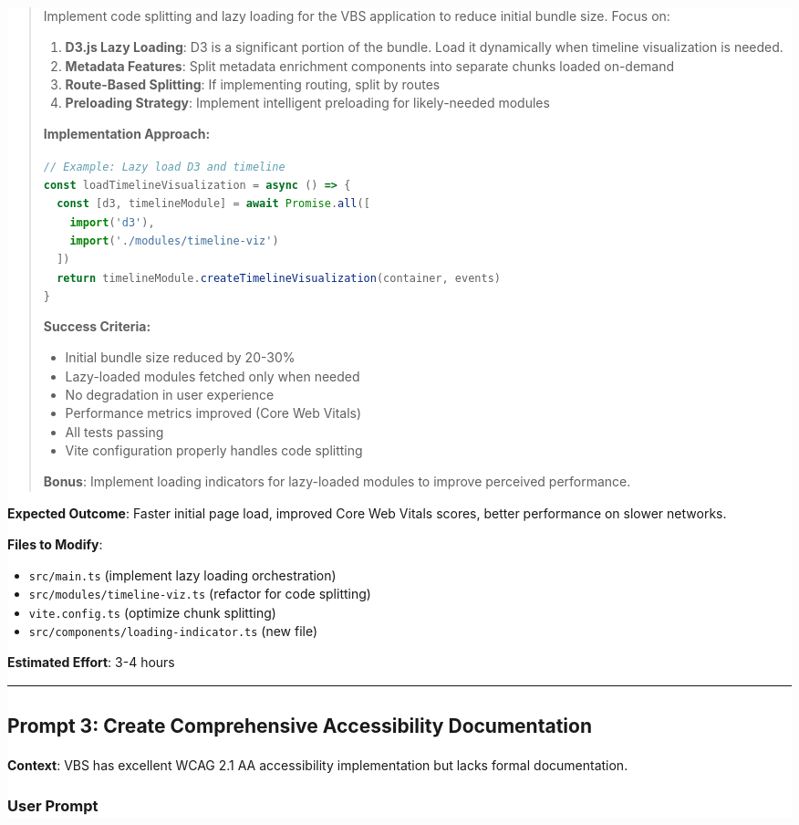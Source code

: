 > Implement code splitting and lazy loading for the VBS application to reduce initial bundle size. Focus on:
>
> 1. **D3.js Lazy Loading**: D3 is a significant portion of the bundle. Load it dynamically when timeline visualization is needed.
> 2. **Metadata Features**: Split metadata enrichment components into separate chunks loaded on-demand
> 3. **Route-Based Splitting**: If implementing routing, split by routes
> 4. **Preloading Strategy**: Implement intelligent preloading for likely-needed modules
>
> **Implementation Approach:**
> ```typescript
> // Example: Lazy load D3 and timeline
> const loadTimelineVisualization = async () => {
>   const [d3, timelineModule] = await Promise.all([
>     import('d3'),
>     import('./modules/timeline-viz')
>   ])
>   return timelineModule.createTimelineVisualization(container, events)
> }
> ```
>
> **Success Criteria:**
> - Initial bundle size reduced by 20-30%
> - Lazy-loaded modules fetched only when needed
> - No degradation in user experience
> - Performance metrics improved (Core Web Vitals)
> - All tests passing
> - Vite configuration properly handles code splitting
>
> **Bonus**: Implement loading indicators for lazy-loaded modules to improve perceived performance.

**Expected Outcome**: Faster initial page load, improved Core Web Vitals scores, better performance on slower networks.

**Files to Modify**:
- `src/main.ts` (implement lazy loading orchestration)
- `src/modules/timeline-viz.ts` (refactor for code splitting)
- `vite.config.ts` (optimize chunk splitting)
- `src/components/loading-indicator.ts` (new file)

**Estimated Effort**: 3-4 hours

---

## Prompt 3: Create Comprehensive Accessibility Documentation

**Context**: VBS has excellent WCAG 2.1 AA accessibility implementation but lacks formal documentation.

### User Prompt
